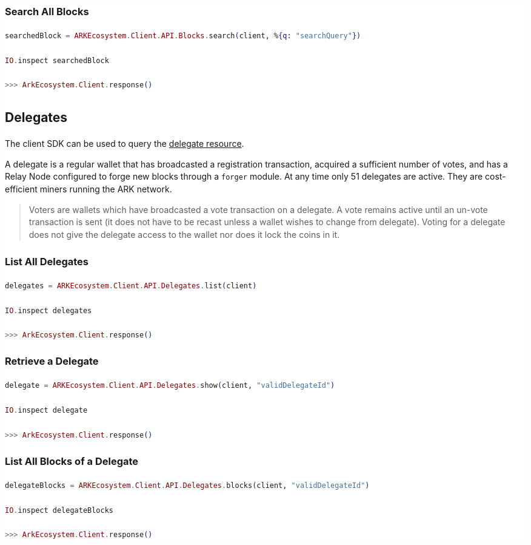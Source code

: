 ### Search All Blocks

```elixir
searchedBlock = ARKEcosystem.Client.API.Blocks.search(client, %{q: "searchQuery"})

IO.inspect searchedBlock

>>> ArkEcosystem.Client.response()
```

## Delegates

The client SDK can be used to query the [delegate resource](https://github.com/ArkEcosystem/gitbooks-sdk/tree/fcb399a02301c4ed91f0da34e9adbad8e0d2f3dc/api/public/v2/delegates.html).

A delegate is a regular wallet that has broadcasted a registration transaction, acquired a sufficient number of votes, and has a Relay Node configured to forge new blocks through a `forger` module. At any time only 51 delegates are active. They are cost-efficient miners running the ARK network.

> Voters are wallets which have broadcasted a vote transaction on a delegate. A vote remains active until an un-vote transaction is sent \(it does not have to be recast unless a wallet wishes to change from delegate\). Voting for a delegate does not give the delegate access to the wallet nor does it lock the coins in it.

### List All Delegates

```elixir
delegates = ARKEcosystem.Client.API.Delegates.list(client)

IO.inspect delegates

>>> ArkEcosystem.Client.response()
```

### Retrieve a Delegate

```elixir
delegate = ARKEcosystem.Client.API.Delegates.show(client, "validDelegateId")

IO.inspect delegate

>>> ArkEcosystem.Client.response()
```

### List All Blocks of a Delegate

```elixir
delegateBlocks = ARKEcosystem.Client.API.Delegates.blocks(client, "validDelegateId")

IO.inspect delegateBlocks

>>> ArkEcosystem.Client.response()
```
